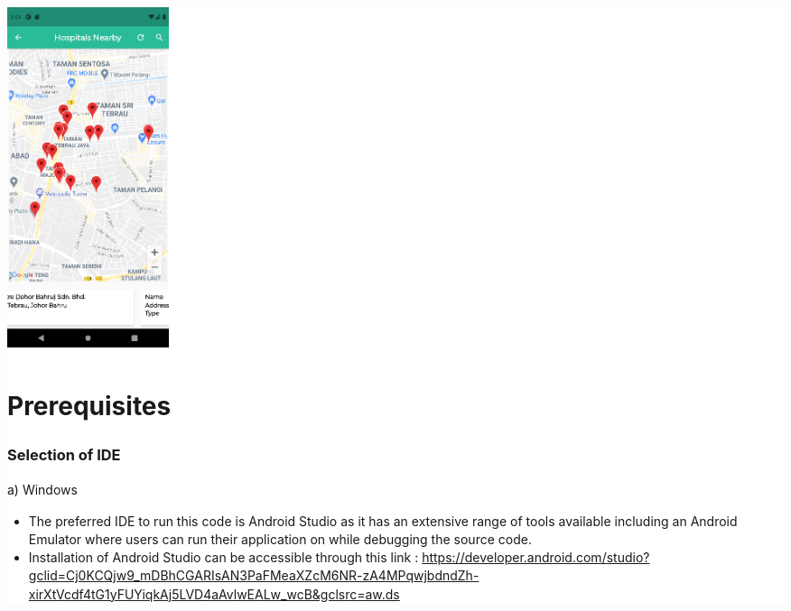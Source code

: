   <img src="screenshots/findhospital.png" width="179"/>
</p>

# Prerequisites
### Selection of IDE
a) Windows
* The preferred IDE to run this code is Android Studio as it has an extensive range of tools available including an Android Emulator where users can run their application on while debugging the source code.
* Installation of Android Studio can be accessible through this link : https://developer.android.com/studio?gclid=Cj0KCQjw9_mDBhCGARIsAN3PaFMeaXZcM6NR-zA4MPqwjbdndZh-xirXtVcdf4tG1yFUYiqkAj5LVD4aAvlwEALw_wcB&gclsrc=aw.ds

